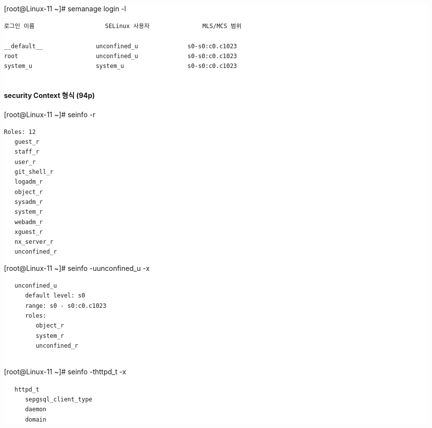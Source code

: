 
[root@Linux-11 ~]# semanage login -l

```
로그인 이름                    SELinux 사용자               MLS/MCS 범위               

__default__               unconfined_u              s0-s0:c0.c1023           
root                      unconfined_u              s0-s0:c0.c1023           
system_u                  system_u                  s0-s0:c0.c1023           


```



#### security Context 형식 (94p)



[root@Linux-11 ~]# seinfo -r

```
Roles: 12
   guest_r
   staff_r
   user_r
   git_shell_r
   logadm_r
   object_r
   sysadm_r
   system_r
   webadm_r
   xguest_r
   nx_server_r
   unconfined_r
```

[root@Linux-11 ~]# seinfo -uunconfined_u -x

```
   unconfined_u
      default level: s0
      range: s0 - s0:c0.c1023
      roles:
         object_r
         system_r
         unconfined_r


```

[root@Linux-11 ~]# seinfo -thttpd_t -x

```
   httpd_t
      sepgsql_client_type
      daemon
      domain
```
